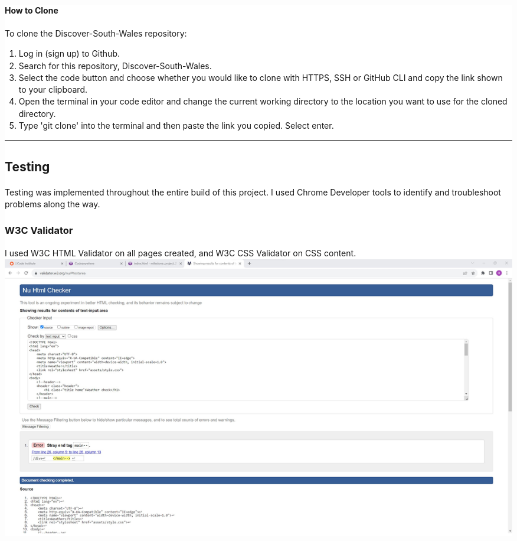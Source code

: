 #### How to Clone

To clone the Discover-South-Wales repository:

1. Log in (sign up) to Github.
2. Search for this repository, Discover-South-Wales.
3. Select the code button and choose whether you would like to clone with HTTPS, SSH or GitHub CLI and copy the link shown to your clipboard.
4. Open the terminal in your code editor and change the current working directory to the location you want to use for the cloned directory.
5. Type 'git clone' into the terminal and then paste the link you copied. Select enter.

- - -

## Testing

Testing was implemented throughout the entire build of this project. I used Chrome Developer tools to identify and troubleshoot problems along the way.



### W3C Validator

I used W3C HTML Validator on all pages created, and W3C CSS Validator on CSS content.
![](assets/img/sc-html-validator-error.jpg)
